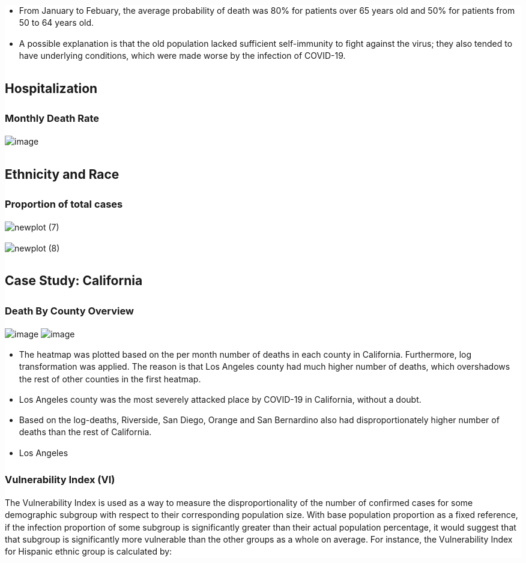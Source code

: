 + From January to Febuary, the average probability of death was 80% for patients over 65 years old and 50% for patients from 50 to 64 years old.

+ A possible explanation is that the old population lacked sufficient self-immunity to fight against the virus; they also tended to have underlying conditions, which were made worse by the infection of COVID-19.

## Hospitalization

### Monthly Death Rate

<img width="680" alt="image" src="https://user-images.githubusercontent.com/59629686/210052137-2d376a27-e751-436e-97f7-0a3c33bcead5.png">


## Ethnicity and Race

### Proportion of total cases

![newplot (7)](https://user-images.githubusercontent.com/59629686/210035130-393043a6-6c0c-496a-a273-20b09c6dc50d.png)

![newplot (8)](https://user-images.githubusercontent.com/59629686/210035141-1f7ab138-0b41-46a7-9780-26e0d0faf124.png)

## Case Study: California


### Death By County Overview

<img width="586" alt="image" src="https://user-images.githubusercontent.com/59629686/210051716-dfd971f0-a06c-48ac-828b-28f663e37860.png">

<img width="587" alt="image" src="https://user-images.githubusercontent.com/59629686/210051364-a1c4c17b-f404-483e-bd33-a9d09285b40e.png">

+ The heatmap was plotted based on the per month number of deaths in each county in California. Furthermore, log transformation was applied. The reason is that Los Angeles county had much higher number of deaths, which overshadows the rest of other counties in the first heatmap.

+ Los Angeles county was the most severely attacked place by COVID-19 in California, without a doubt.

+ Based on the log-deaths, Riverside, San Diego, Orange and San Bernardino also had disproportionately higher number of deaths than the rest of California.

+ Los Angeles

### Vulnerability Index (VI)

The Vulnerability Index is used as a way to measure the disproportionality of the number of confirmed cases for some demographic subgroup with respect to their corresponding population size. With base population proportion as a fixed reference, if the infection proportion of some subgroup is significantly greater than their actual population percentage, it would suggest that that subgroup is significantly more vulnerable than the other groups as a whole on average. For instance, the Vulnerability Index for Hispanic ethnic group is calculated by:
